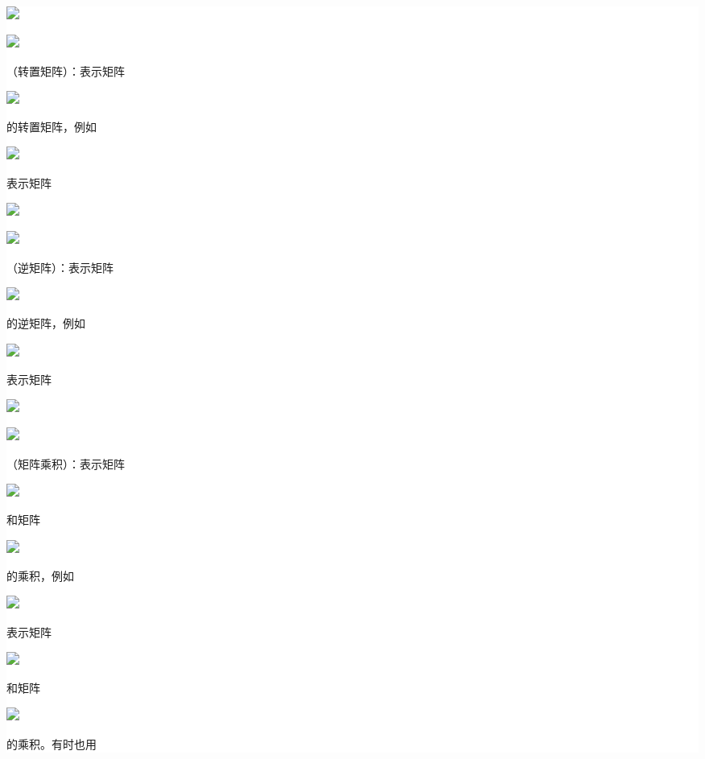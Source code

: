 ![](../../../assets/image2.png)

![](../../../assets/image2.png)

（转置矩阵）：表示矩阵

![](../../../assets/image2.png)

的转置矩阵，例如

![](../../../assets/image3.png)

表示矩阵

![](../../../assets/image3.png)

![](../../../assets/image3.png)

（逆矩阵）：表示矩阵

![](../../../assets/image4.png)

的逆矩阵，例如

![](../../../assets/image5.png)

表示矩阵

![](../../../assets/image6.png)

![](../../../assets/image6.png)

（矩阵乘积）：表示矩阵

![](../../../assets/image6.png)

和矩阵

![](../../../assets/image6.png)

的乘积，例如

![](../../../assets/image1.png)

表示矩阵

![](../../../assets/image1.png)

和矩阵

![](../../../assets/image2.png)

的乘积。有时也用
